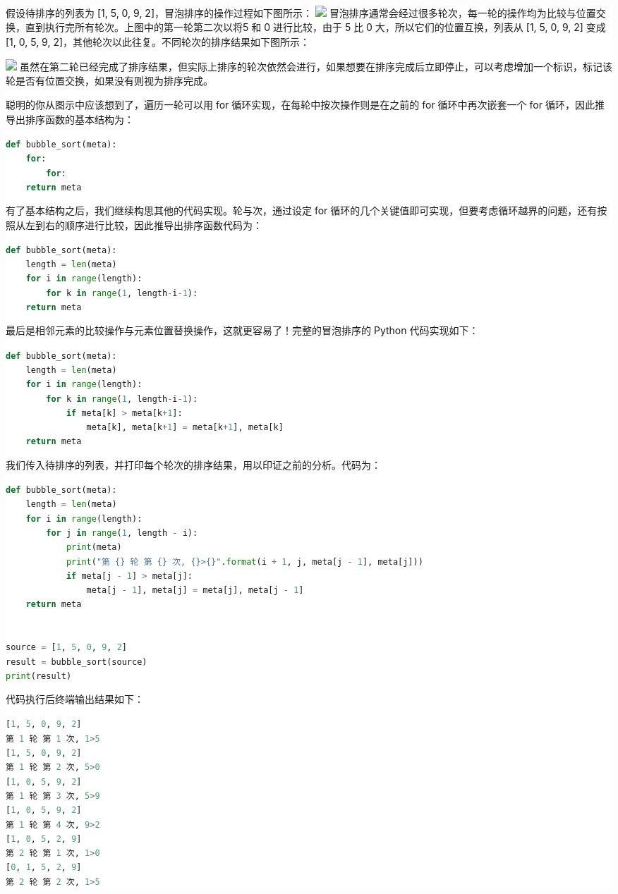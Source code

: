 
假设待排序的列表为 [1, 5, 0, 9, 2]，冒泡排序的操作过程如下图所示：
![](https://img.weishidong.com/20210312220118.png)
冒泡排序通常会经过很多轮次，每一轮的操作均为比较与位置交换，直到执行完所有轮次。上图中的第一轮第二次以将5 和 0 进行比较，由于 5 比 0 大，所以它们的位置互换，列表从 [1, 5, 0, 9, 2] 变成 [1, 0, 5, 9, 2]，其他轮次以此往复。不同轮次的排序结果如下图所示：

![](https://img.weishidong.com/20210312220133.png)
虽然在第二轮已经完成了排序结果，但实际上排序的轮次依然会进行，如果想要在排序完成后立即停止，可以考虑增加一个标识，标记该轮是否有位置交换，如果没有则视为排序完成。


聪明的你从图示中应该想到了，遍历一轮可以用 for 循环实现，在每轮中按次操作则是在之前的 for 循环中再次嵌套一个 for 循环，因此推导出排序函数的基本结构为：
```python
def bubble_sort(meta):
    for:
        for:
    return meta
```
有了基本结构之后，我们继续构思其他的代码实现。轮与次，通过设定 for 循环的几个关键值即可实现，但要考虑循环越界的问题，还有按照从左到右的顺序进行比较，因此推导出排序函数代码为：
```python
def bubble_sort(meta):
    length = len(meta)
    for i in range(length):
        for k in range(1, length-i-1):
    return meta
```
最后是相邻元素的比较操作与元素位置替换操作，这就更容易了！完整的冒泡排序的 Python 代码实现如下：
```python
def bubble_sort(meta):
    length = len(meta)
    for i in range(length):
        for k in range(1, length-i-1):
            if meta[k] > meta[k+1]:
                meta[k], meta[k+1] = meta[k+1], meta[k]
    return meta
```
我们传入待排序的列表，并打印每个轮次的排序结果，用以印证之前的分析。代码为：
```python
def bubble_sort(meta):
    length = len(meta)
    for i in range(length):
        for j in range(1, length - i):
            print(meta)
            print("第 {} 轮 第 {} 次, {}>{}".format(i + 1, j, meta[j - 1], meta[j]))
            if meta[j - 1] > meta[j]:
                meta[j - 1], meta[j] = meta[j], meta[j - 1]
    return meta


source = [1, 5, 0, 9, 2]
result = bubble_sort(source)
print(result)
```
代码执行后终端输出结果如下：
```python
[1, 5, 0, 9, 2]
第 1 轮 第 1 次, 1>5
[1, 5, 0, 9, 2]
第 1 轮 第 2 次, 5>0
[1, 0, 5, 9, 2]
第 1 轮 第 3 次, 5>9
[1, 0, 5, 9, 2]
第 1 轮 第 4 次, 9>2
[1, 0, 5, 2, 9]
第 2 轮 第 1 次, 1>0
[0, 1, 5, 2, 9]
第 2 轮 第 2 次, 1>5
```